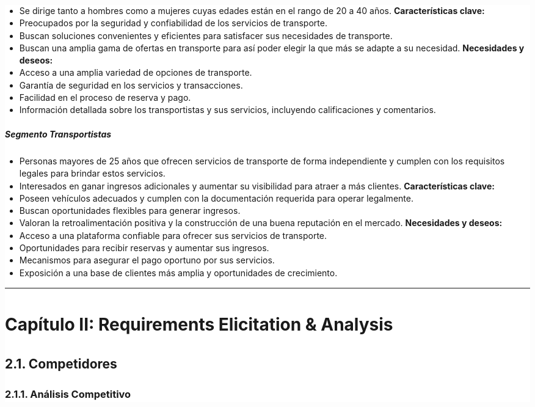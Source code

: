 - Se dirige tanto a hombres como a mujeres cuyas edades están en el rango de 20 a 40 años.
**Características clave:**
- Preocupados por la seguridad y confiabilidad de los servicios de transporte.
- Buscan soluciones convenientes y eficientes para satisfacer sus necesidades de transporte.
- Buscan una amplia gama de ofertas en transporte para así poder elegir la que más se adapte a su necesidad.
**Necesidades y deseos:**
- Acceso a una amplia variedad de opciones de transporte.
- Garantía de seguridad en los servicios y transacciones.
- Facilidad en el proceso de reserva y pago.
- Información detallada sobre los transportistas y sus servicios, incluyendo calificaciones y comentarios.
##### Segmento Transportistas
- Personas mayores de 25 años que ofrecen servicios de transporte de forma independiente y cumplen con los requisitos legales para brindar estos servicios.
- Interesados en ganar ingresos adicionales y aumentar su visibilidad para atraer a más clientes.
**Características clave:**
- Poseen vehículos adecuados y cumplen con la documentación requerida para operar legalmente.
- Buscan oportunidades flexibles para generar ingresos.
- Valoran la retroalimentación positiva y la construcción de una buena reputación en el mercado.
**Necesidades y deseos:**
- Acceso a una plataforma confiable para ofrecer sus servicios de transporte.
- Oportunidades para recibir reservas y aumentar sus ingresos.
- Mecanismos para asegurar el pago oportuno por sus servicios.
- Exposición a una base de clientes más amplia y oportunidades de crecimiento.

---

# Capítulo II: Requirements Elicitation & Analysis
## 2.1. Competidores
### 2.1.1. Análisis Competitivo
